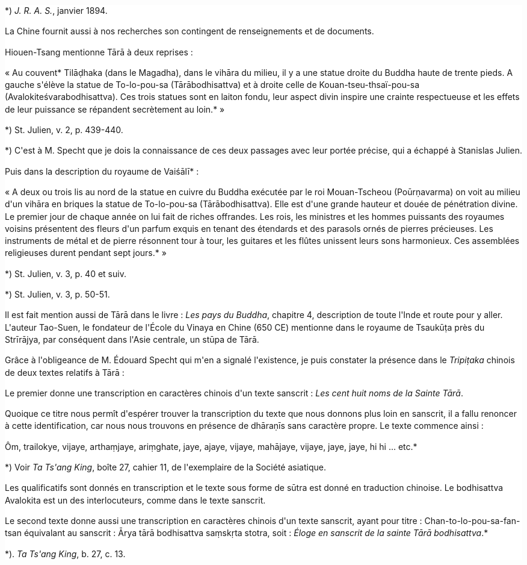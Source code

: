 *) _J. R. A. S._, janvier 1894.

La Chine fournit aussi à nos recherches son contingent de renseignements et de documents.

Hiouen-Tsang mentionne Tārā à deux reprises :

« Au couvent* Tilāḍhaka (dans le Magadha), dans le vihāra du milieu, il y a une statue droite du Buddha haute de trente pieds. A gauche s'élève la statue de To-lo-pou-sa (Tārābodhisattva) et à droite celle de Kouan-tseu-thsaï-pou-sa (Avalokiteśvarabodhisattva). Ces trois statues sont en laiton fondu, leur aspect divin inspire une crainte respectueuse et les effets de leur puissance se répandent secrètement au loin.* »

*) St. Julien, v. 2, p. 439-440.

*) C'est à M. Specht que je dois la connaissance de ces deux passages avec leur portée précise, qui a échappé à Stanislas Julien.

Puis dans la description du royaume de Vaiśālī* :

« A deux ou trois lis au nord de la statue en cuivre du Buddha exécutée par le roi Mouan-Tscheou (Poūrṇavarma) on voit au milieu d'un vihāra en briques la statue de To-lo-pou-sa (Tārābodhisattva). Elle est d'une grande hauteur et douée de pénétration divine. Le premier jour de chaque année on lui fait de riches offrandes. Les rois, les ministres et les hommes puissants des royaumes voisins présentent des fleurs d'un parfum exquis en tenant des étendards et des parasols ornés de pierres précieuses. Les instruments de métal et de pierre résonnent tour à tour, les guitares et les flûtes unissent leurs sons harmonieux. Ces assemblées religieuses durent pendant sept jours.* »

*) St. Julien, v. 3, p. 40 et suiv.

*) St. Julien, v. 3, p. 50-51.

Il est fait mention aussi de Tārā dans le livre : _Les pays du Buddha_, chapitre 4, description de toute l'Inde et route pour y aller. L'auteur Tao-Suen, le fondateur de l'École du Vinaya en Chine (650 CE) mentionne dans le royaume de Tsaukūṭa près du Strīrājya, par conséquent dans l'Asie centrale, un stūpa de Tārā.

Grâce à l'obligeance de M. Édouard Specht qui m'en a signalé l'existence, je puis constater la présence dans le _Tripiṭaka_ chinois de deux textes relatifs à Tārā :

Le premier donne une transcription en caractères chinois d'un texte sanscrit : _Les cent huit noms de la Sainte Tārā_.

Quoique ce titre nous permît d'espérer trouver la transcription du texte que nous donnons plus loin en sanscrit, il a fallu renoncer à cette identification, car nous nous trouvons en présence de dhāraṇīs sans caractère propre. Le texte commence ainsi :

Ôm, trailokye, vijaye, arthaṃjaye, ariṃghate, jaye, ajaye, vijaye, mahājaye, vijaye, jaye, jaye, hi hi ... etc.*

*) Voir _Ta Ts'ang King_, boîte 27, cahier 11, de l'exemplaire de la Société asiatique.

Les qualificatifs sont donnés en transcription et le texte sous forme de sūtra est donné en traduction chinoise. Le bodhisattva Avalokita est un des interlocuteurs, comme dans le texte sanscrit.

Le second texte donne aussi une transcription en caractères chinois d'un texte sanscrit, ayant pour titre : Chan-to-lo-pou-sa-fan-tsan équivalant au sanscrit : Ārya tārā bodhisattva saṃskṛta stotra, soit : _Éloge en sanscrit de la sainte Tārā bodhisattva_.*

*). _Ta Ts'ang King_, b. 27, c. 13.
